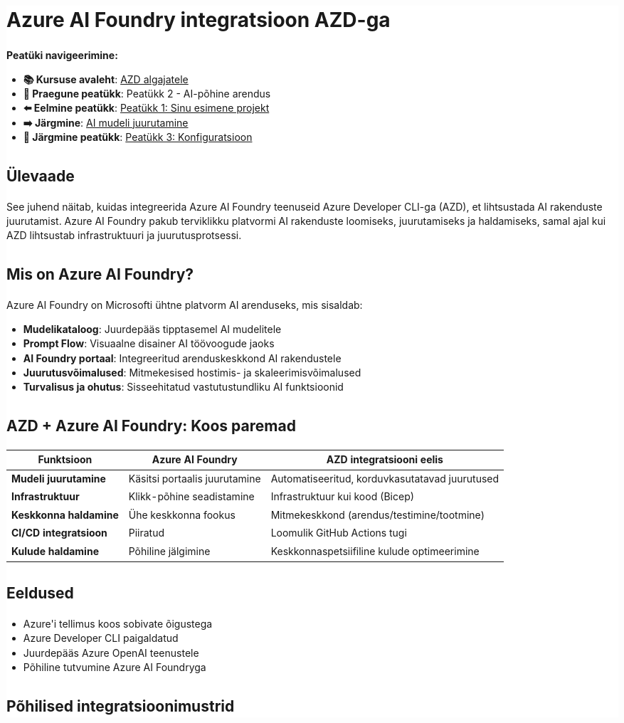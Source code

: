 
# Azure AI Foundry integratsioon AZD-ga

**Peatüki navigeerimine:**
- **📚 Kursuse avaleht**: [AZD algajatele](../../README.md)
- **📖 Praegune peatükk**: Peatükk 2 - AI-põhine arendus
- **⬅️ Eelmine peatükk**: [Peatükk 1: Sinu esimene projekt](../getting-started/first-project.md)
- **➡️ Järgmine**: [AI mudeli juurutamine](ai-model-deployment.md)
- **🚀 Järgmine peatükk**: [Peatükk 3: Konfiguratsioon](../getting-started/configuration.md)

## Ülevaade

See juhend näitab, kuidas integreerida Azure AI Foundry teenuseid Azure Developer CLI-ga (AZD), et lihtsustada AI rakenduste juurutamist. Azure AI Foundry pakub terviklikku platvormi AI rakenduste loomiseks, juurutamiseks ja haldamiseks, samal ajal kui AZD lihtsustab infrastruktuuri ja juurutusprotsessi.

## Mis on Azure AI Foundry?

Azure AI Foundry on Microsofti ühtne platvorm AI arenduseks, mis sisaldab:

- **Mudelikataloog**: Juurdepääs tipptasemel AI mudelitele
- **Prompt Flow**: Visuaalne disainer AI töövoogude jaoks
- **AI Foundry portaal**: Integreeritud arenduskeskkond AI rakendustele
- **Juurutusvõimalused**: Mitmekesised hostimis- ja skaleerimisvõimalused
- **Turvalisus ja ohutus**: Sisseehitatud vastutustundliku AI funktsioonid

## AZD + Azure AI Foundry: Koos paremad

| Funktsioon | Azure AI Foundry | AZD integratsiooni eelis |
|------------|------------------|--------------------------|
| **Mudeli juurutamine** | Käsitsi portaalis juurutamine | Automatiseeritud, korduvkasutatavad juurutused |
| **Infrastruktuur** | Klikk-põhine seadistamine | Infrastruktuur kui kood (Bicep) |
| **Keskkonna haldamine** | Ühe keskkonna fookus | Mitmekeskkond (arendus/testimine/tootmine) |
| **CI/CD integratsioon** | Piiratud | Loomulik GitHub Actions tugi |
| **Kulude haldamine** | Põhiline jälgimine | Keskkonnaspetsiifiline kulude optimeerimine |

## Eeldused

- Azure'i tellimus koos sobivate õigustega
- Azure Developer CLI paigaldatud
- Juurdepääs Azure OpenAI teenustele
- Põhiline tutvumine Azure AI Foundryga

## Põhilised integratsioonimustrid
